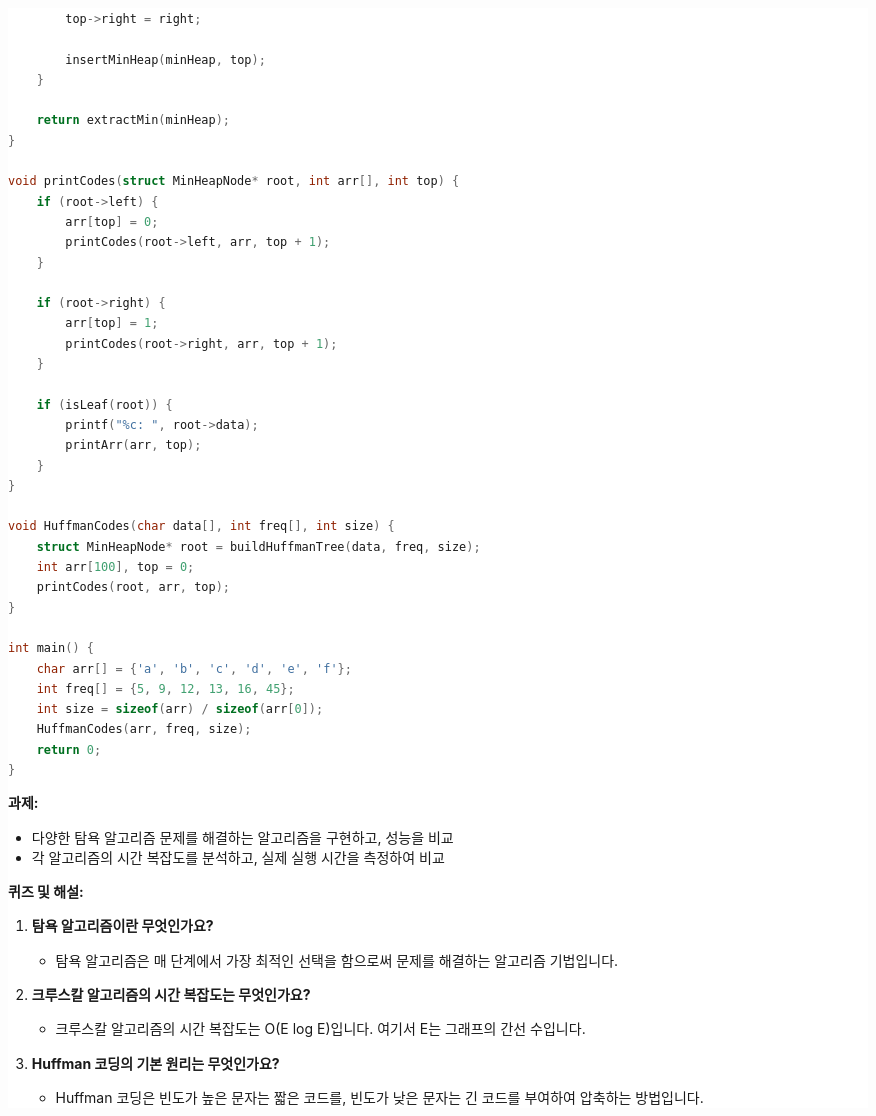   ```c
          top->right = right;

          insertMinHeap(minHeap, top);
      }

      return extractMin(minHeap);
  }

  void printCodes(struct MinHeapNode* root, int arr[], int top) {
      if (root->left) {
          arr[top] = 0;
          printCodes(root->left, arr, top + 1);
      }

      if (root->right) {
          arr[top] = 1;
          printCodes(root->right, arr, top + 1);
      }

      if (isLeaf(root)) {
          printf("%c: ", root->data);
          printArr(arr, top);
      }
  }

  void HuffmanCodes(char data[], int freq[], int size) {
      struct MinHeapNode* root = buildHuffmanTree(data, freq, size);
      int arr[100], top = 0;
      printCodes(root, arr, top);
  }

  int main() {
      char arr[] = {'a', 'b', 'c', 'd', 'e', 'f'};
      int freq[] = {5, 9, 12, 13, 16, 45};
      int size = sizeof(arr) / sizeof(arr[0]);
      HuffmanCodes(arr, freq, size);
      return 0;
  }
  ```

**과제:**
- 다양한 탐욕 알고리즘 문제를 해결하는 알고리즘을 구현하고, 성능을 비교
- 각 알고리즘의 시간 복잡도를 분석하고, 실제 실행 시간을 측정하여 비교

**퀴즈 및 해설:**

1. **탐욕 알고리즘이란 무엇인가요?**
   - 탐욕 알고리즘은 매 단계에서 가장 최적인 선택을 함으로써 문제를 해결하는 알고리즘 기법입니다.

2. **크루스칼 알고리즘의 시간 복잡도는 무엇인가요?**
   - 크루스칼 알고리즘의 시간 복잡도는 O(E log E)입니다. 여기서 E는 그래프의 간선 수입니다.

3. **Huffman 코딩의 기본 원리는 무엇인가요?**
   - Huffman 코딩은 빈도가 높은 문자는 짧은 코드를, 빈도가 낮은 문자는 긴 코드를 부여하여 압축하는 방법입니다.

